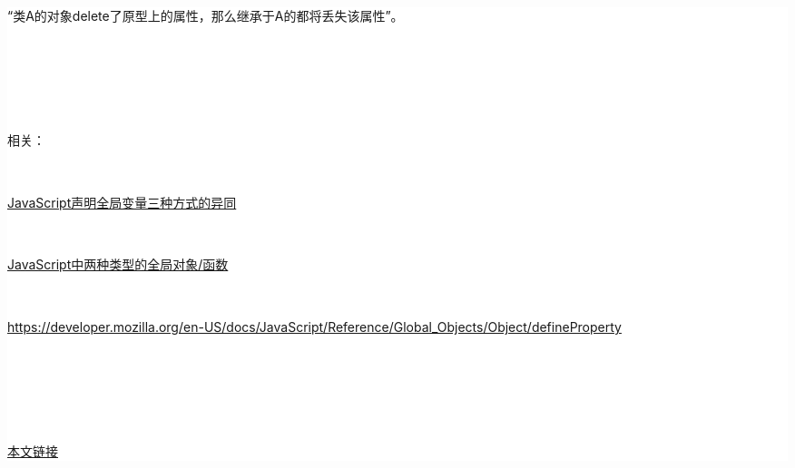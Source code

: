 “类A的对象delete了原型上的属性，那么继承于A的都将丢失该属性”。</p><br><p> </p><br><p>相关：</p><br><p><a href="http://www.cnblogs.com/snandy/archive/2011/03/19/1988284.html">JavaScript声明全局变量三种方式的异同</a></p><br><p><a href="http://www.cnblogs.com/snandy/archive/2011/03/19/1988626.html">JavaScript中两种类型的全局对象/函数</a></p><br><p><a href="https://developer.mozilla.org/en-US/docs/JavaScript/Reference/Global_Objects/Object/defineProperty">https://developer.mozilla.org/en-US/docs/JavaScript/Reference/Global_Objects/Object/defineProperty</a></p><br><p> </p><img src="http://www.cnblogs.com/snandy/aggbug/2944815.html?type=1" width="1" height="1" alt=""><p><a href="http://www.cnblogs.com/snandy/archive/2013/03/06/2944815.html">本文链接</a></p>